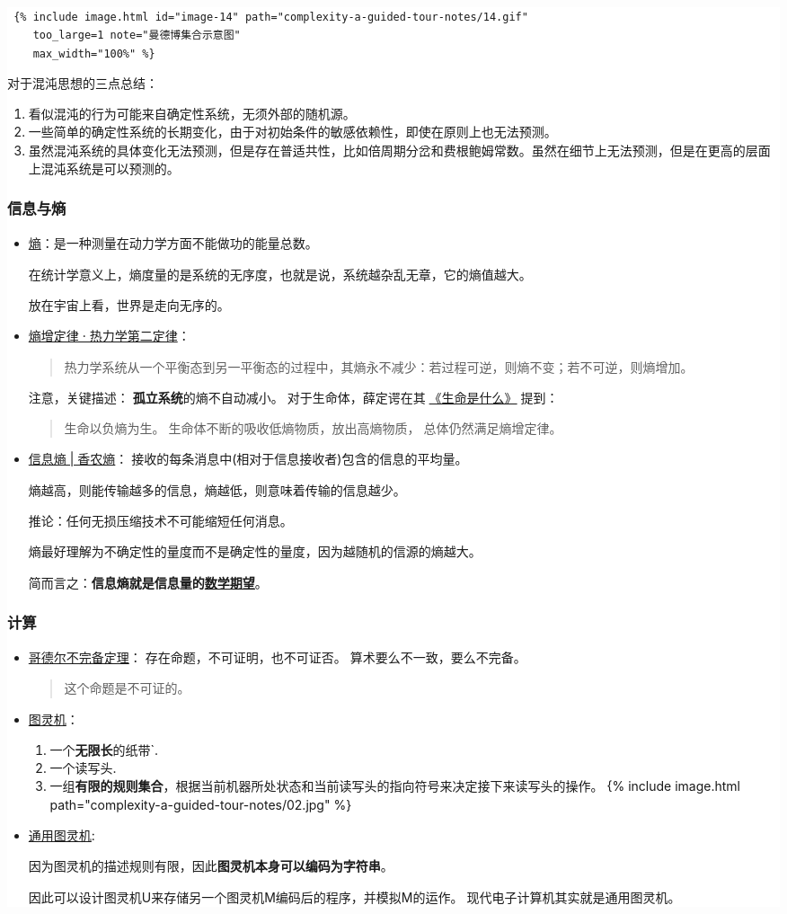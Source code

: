      {% include image.html id="image-14" path="complexity-a-guided-tour-notes/14.gif"
        too_large=1 note="曼德博集合示意图"
        max_width="100%" %}


对于混沌思想的三点总结：

1. 看似混沌的行为可能来自确定性系统，无须外部的随机源。
2. 一些简单的确定性系统的长期变化，由于对初始条件的敏感依赖性，即使在原则上也无法预测。
3. 虽然混沌系统的具体变化无法预测，但是存在普适共性，比如倍周期分岔和费根鲍姆常数。虽然在细节上无法预测，但是在更高的层面上混沌系统是可以预测的。

### 信息与熵

* [熵](https://zh.wikipedia.org/wiki/%E7%86%B5)：是一种测量在动力学方面不能做功的能量总数。

  在统计学意义上，熵度量的是系统的无序度，也就是说，系统越杂乱无章，它的熵值越大。

  放在宇宙上看，世界是走向无序的。

* [熵增定律 · 热力学第二定律](https://zh.wikipedia.org/wiki/%E7%83%AD%E5%8A%9B%E5%AD%A6%E7%AC%AC%E4%BA%8C%E5%AE%9A%E5%BE%8B)：
  > 热力学系统从一个平衡态到另一平衡态的过程中，其熵永不减少：若过程可逆，则熵不变；若不可逆，则熵增加。

  注意，关键描述： **孤立系统**的熵不自动减小。
  对于生命体，薛定谔在其 [《生命是什么》](https://book.douban.com/subject/1317485/) 提到：

  > 生命以负熵为生。
  > 生命体不断的吸收低熵物质，放出高熵物质， 总体仍然满足熵增定律。
* [信息熵 | 香农熵](https://zh.wikipedia.org/wiki/%E7%86%B5_(%E4%BF%A1%E6%81%AF%E8%AE%BA))：
  接收的每条消息中(相对于信息接收者)包含的信息的平均量。

  熵越高，则能传输越多的信息，熵越低，则意味着传输的信息越少。

  推论：任何无损压缩技术不可能缩短任何消息。

  熵最好理解为不确定性的量度而不是确定性的量度，因为越随机的信源的熵越大。

  简而言之：**信息熵就是信息量的[数学期望](https://www.zhihu.com/question/20994432)**。

### 计算

* [哥德尔不完备定理](https://zh.wikipedia.org/wiki/%E5%93%A5%E5%BE%B7%E5%B0%94%E4%B8%8D%E5%AE%8C%E5%A4%87%E5%AE%9A%E7%90%86)：
  存在命题，不可证明，也不可证否。
  算术要么不一致，要么不完备。
  > 这个命题是不可证的。

* [图灵机](https://zh.wikipedia.org/wiki/%E5%9B%BE%E7%81%B5%E6%9C%BA)：
  1. 一个**无限长**的纸带`.
  2. 一个读写头.
  3. 一组**有限的规则集合**，根据当前机器所处状态和当前读写头的指向符号来决定接下来读写头的操作。
  {% include image.html path="complexity-a-guided-tour-notes/02.jpg" %}

* [通用图灵机](https://zh.wikipedia.org/wiki/%E9%80%9A%E7%94%A8%E5%9C%96%E9%9D%88%E6%A9%9F):

  因为图灵机的描述规则有限，因此**图灵机本身可以编码为字符串**。

  因此可以设计图灵机U来存储另一个图灵机M编码后的程序，并模拟M的运作。 现代电子计算机其实就是通用图灵机。
